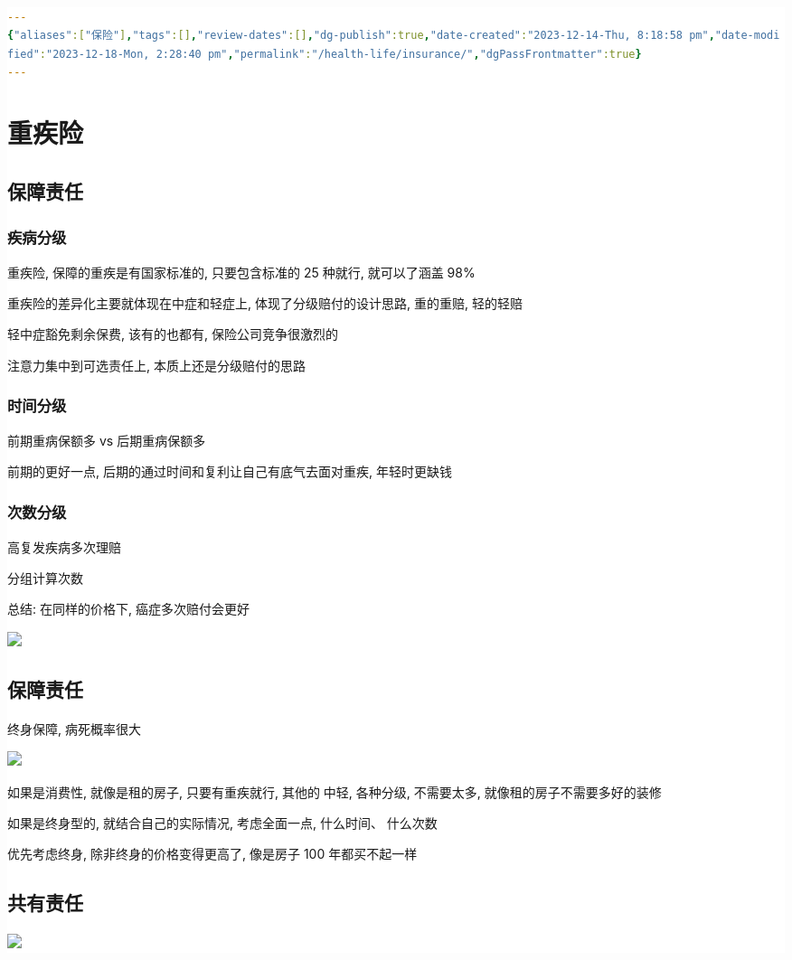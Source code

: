 ```yaml
---
{"aliases":["保险"],"tags":[],"review-dates":[],"dg-publish":true,"date-created":"2023-12-14-Thu, 8:18:58 pm","date-modified":"2023-12-18-Mon, 2:28:40 pm","permalink":"/health-life/insurance/","dgPassFrontmatter":true}
---
```



# 重疾险

## 保障责任

### 疾病分级

重疾险, 保障的重疾是有国家标准的, 只要包含标准的 25 种就行, 就可以了涵盖 98%

重疾险的差异化主要就体现在中症和轻症上, 体现了分级赔付的设计思路, 重的重赔, 轻的轻赔

轻中症豁免剩余保费, 该有的也都有, 保险公司竞争很激烈的

注意力集中到可选责任上, 本质上还是分级赔付的思路

### 时间分级

前期重病保额多 vs 后期重病保额多

前期的更好一点, 后期的通过时间和复利让自己有底气去面对重疾, 年轻时更缺钱

### 次数分级

高复发疾病多次理赔

分组计算次数

总结: 在同样的价格下, 癌症多次赔付会更好

![](/img/user/health-life/insurance/image-20231214204707605.png)

## 保障责任

终身保障, 病死概率很大

![](/img/user/health-life/insurance/image-20231214205246550.png)

如果是消费性, 就像是租的房子, 只要有重疾就行, 其他的 中轻, 各种分级, 不需要太多, 就像租的房子不需要多好的装修

如果是终身型的, 就结合自己的实际情况, 考虑全面一点, 什么时间、 什么次数

优先考虑终身, 除非终身的价格变得更高了, 像是房子 100 年都买不起一样

## 共有责任

![](/img/user/health-life/insurance/image-20231214205745198.png)

